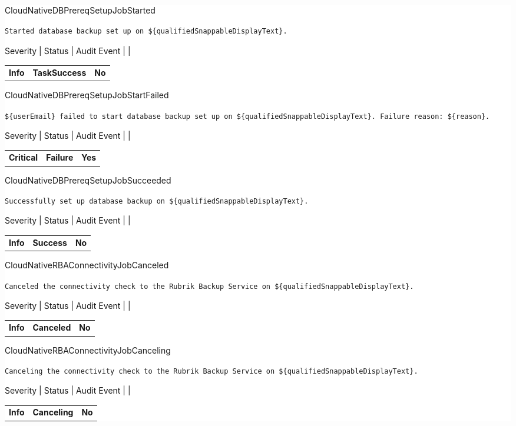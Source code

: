 CloudNativeDBPrereqSetupJobStarted

```text
Started database backup set up on ${qualifiedSnappableDisplayText}.
```

Severity | Status | Audit Event | |

|          |                 |        |
| -------- | --------------- | ------ |
| **Info** | **TaskSuccess** | **No** |

CloudNativeDBPrereqSetupJobStartFailed

```text
${userEmail} failed to start database backup set up on ${qualifiedSnappableDisplayText}. Failure reason: ${reason}.
```

Severity | Status | Audit Event | |

|              |             |         |
| ------------ | ----------- | ------- |
| **Critical** | **Failure** | **Yes** |

CloudNativeDBPrereqSetupJobSucceeded

```text
Successfully set up database backup on ${qualifiedSnappableDisplayText}.
```

Severity | Status | Audit Event | |

|          |             |        |
| -------- | ----------- | ------ |
| **Info** | **Success** | **No** |

CloudNativeRBAConnectivityJobCanceled

```text
Canceled the connectivity check to the Rubrik Backup Service on ${qualifiedSnappableDisplayText}.
```

Severity | Status | Audit Event | |

|          |              |        |
| -------- | ------------ | ------ |
| **Info** | **Canceled** | **No** |

CloudNativeRBAConnectivityJobCanceling

```text
Canceling the connectivity check to the Rubrik Backup Service on ${qualifiedSnappableDisplayText}.
```

Severity | Status | Audit Event | |

|          |               |        |
| -------- | ------------- | ------ |
| **Info** | **Canceling** | **No** |
